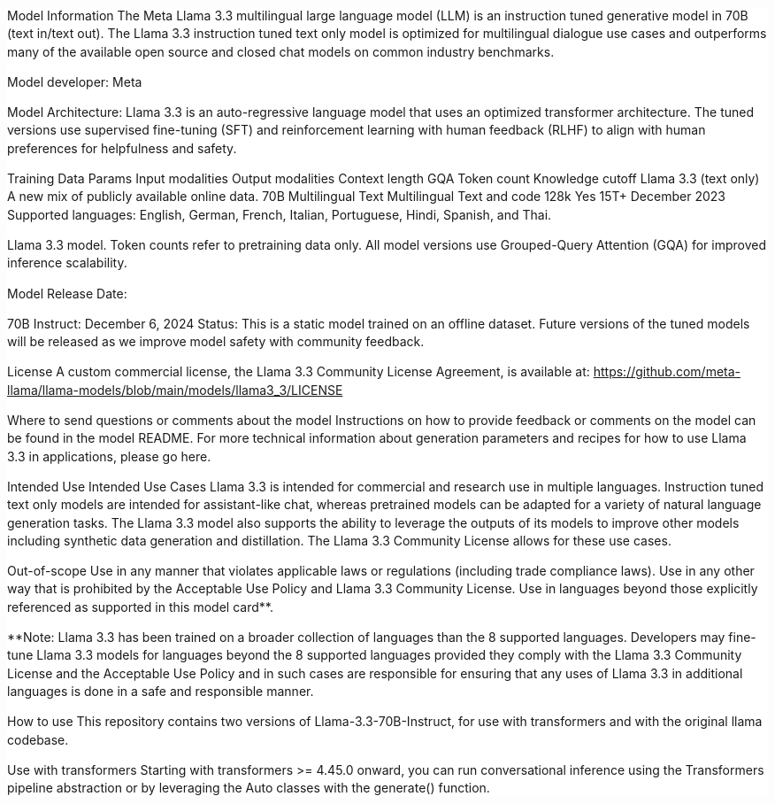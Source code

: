 Model Information
The Meta Llama 3.3 multilingual large language model (LLM) is an instruction tuned generative model in 70B (text in/text out). The Llama 3.3 instruction tuned text only model is optimized for multilingual dialogue use cases and outperforms many of the available open source and closed chat models on common industry benchmarks.

Model developer: Meta

Model Architecture: Llama 3.3 is an auto-regressive language model that uses an optimized transformer architecture. The tuned versions use supervised fine-tuning (SFT) and reinforcement learning with human feedback (RLHF) to align with human preferences for helpfulness and safety.

Training Data	Params	Input modalities	Output modalities	Context length	GQA	Token count	Knowledge cutoff
Llama 3.3 (text only)	A new mix of publicly available online data.	70B	Multilingual Text	Multilingual Text and code	128k	Yes	15T+	December 2023
Supported languages: English, German, French, Italian, Portuguese, Hindi, Spanish, and Thai.

Llama 3.3 model. Token counts refer to pretraining data only. All model versions use Grouped-Query Attention (GQA) for improved inference scalability.

Model Release Date:

70B Instruct: December 6, 2024
Status: This is a static model trained on an offline dataset. Future versions of the tuned models will be released as we improve model safety with community feedback.

License A custom commercial license, the Llama 3.3 Community License Agreement, is available at: https://github.com/meta-llama/llama-models/blob/main/models/llama3_3/LICENSE

Where to send questions or comments about the model Instructions on how to provide feedback or comments on the model can be found in the model README. For more technical information about generation parameters and recipes for how to use Llama 3.3 in applications, please go here.

Intended Use
Intended Use Cases Llama 3.3 is intended for commercial and research use in multiple languages. Instruction tuned text only models are intended for assistant-like chat, whereas pretrained models can be adapted for a variety of natural language generation tasks. The Llama 3.3 model also supports the ability to leverage the outputs of its models to improve other models including synthetic data generation and distillation. The Llama 3.3 Community License allows for these use cases.

Out-of-scope Use in any manner that violates applicable laws or regulations (including trade compliance laws). Use in any other way that is prohibited by the Acceptable Use Policy and Llama 3.3 Community License. Use in languages beyond those explicitly referenced as supported in this model card**.

**Note: Llama 3.3 has been trained on a broader collection of languages than the 8 supported languages. Developers may fine-tune Llama 3.3 models for languages beyond the 8 supported languages provided they comply with the Llama 3.3 Community License and the Acceptable Use Policy and in such cases are responsible for ensuring that any uses of Llama 3.3 in additional languages is done in a safe and responsible manner.

How to use
This repository contains two versions of Llama-3.3-70B-Instruct, for use with transformers and with the original llama codebase.

Use with transformers
Starting with transformers >= 4.45.0 onward, you can run conversational inference using the Transformers pipeline abstraction or by leveraging the Auto classes with the generate() function.

